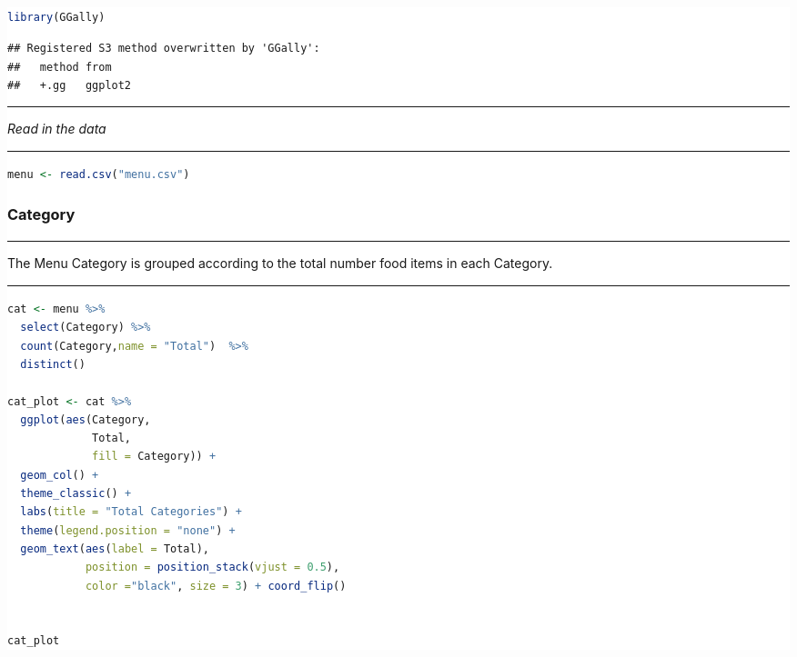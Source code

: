 ``` r
library(GGally)
```

    ## Registered S3 method overwritten by 'GGally':
    ##   method from   
    ##   +.gg   ggplot2

------------------------------------------------------------------------

*Read in the data*

------------------------------------------------------------------------

``` r
menu <- read.csv("menu.csv")
```

### Category

------------------------------------------------------------------------

The Menu Category is grouped according to the total number food items in
each Category.

------------------------------------------------------------------------

``` r
cat <- menu %>% 
  select(Category) %>% 
  count(Category,name = "Total")  %>% 
  distinct()

cat_plot <- cat %>% 
  ggplot(aes(Category,
             Total,
             fill = Category)) + 
  geom_col() + 
  theme_classic() + 
  labs(title = "Total Categories") + 
  theme(legend.position = "none") + 
  geom_text(aes(label = Total), 
            position = position_stack(vjust = 0.5),
            color ="black", size = 3) + coord_flip()


cat_plot
```
